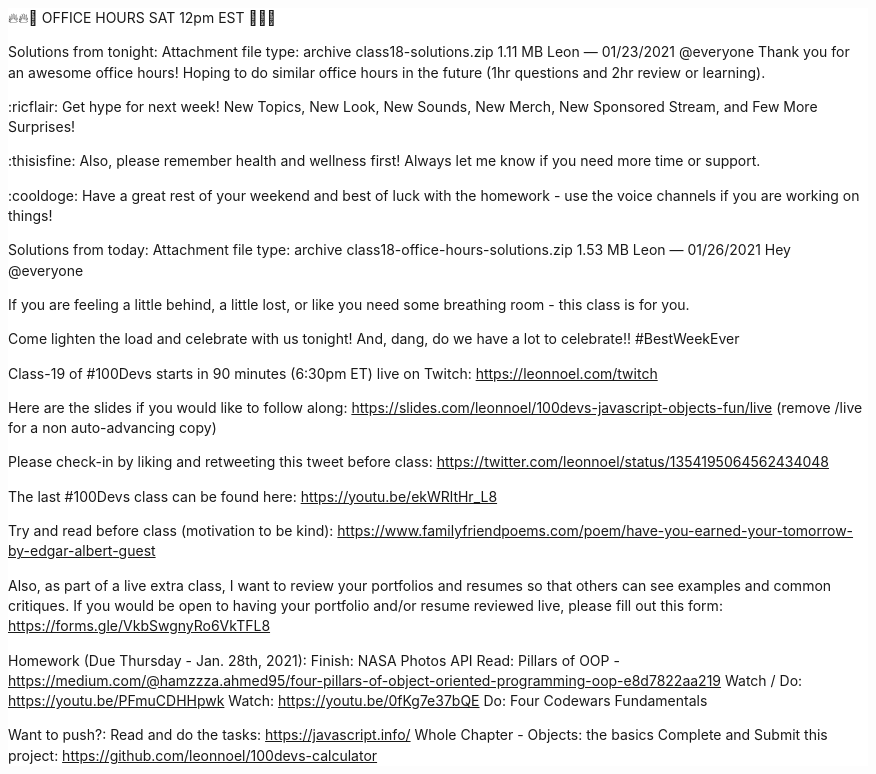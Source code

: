 🔥🔥🚀  OFFICE HOURS SAT 12pm EST  🚀🔥🔥

Solutions from tonight:
Attachment file type: archive
class18-solutions.zip
1.11 MB
Leon — 01/23/2021
@everyone Thank you for an awesome office hours! Hoping to do similar office hours in the future (1hr questions and 2hr review or learning). 

:ricflair:  Get hype for next week! New Topics, New Look, New Sounds, New Merch, New Sponsored Stream, and Few More Surprises! 

:thisisfine:  Also, please remember health and wellness first! Always let me know if you need more time or support.

:cooldoge: Have a great rest of your weekend and best of luck with the homework - use the voice channels if you are working on things!

Solutions from today:
Attachment file type: archive
class18-office-hours-solutions.zip
1.53 MB
Leon — 01/26/2021
Hey @everyone 

If you are feeling a little behind, a little lost, or like you need some breathing room - this class is for you. 

Come lighten the load and celebrate with us tonight! And, dang, do we have a lot to celebrate!! #BestWeekEver

Class-19 of #100Devs starts in 90 minutes (6:30pm ET) live on Twitch: https://leonnoel.com/twitch

Here are the slides if you would like to follow along: https://slides.com/leonnoel/100devs-javascript-objects-fun/live   (remove /live for a non auto-advancing  copy)

Please check-in by liking and retweeting this tweet before class: https://twitter.com/leonnoel/status/1354195064562434048

The last #100Devs class can be found here: https://youtu.be/ekWRltHr_L8

Try and read before class (motivation to be kind): https://www.familyfriendpoems.com/poem/have-you-earned-your-tomorrow-by-edgar-albert-guest 

Also, as part of a live extra class, I want to review your portfolios and resumes so that others can see examples and common critiques. If you would be open to having your portfolio and/or resume reviewed live, please fill out this form: https://forms.gle/VkbSwgnyRo6VkTFL8

Homework (Due Thursday - Jan. 28th, 2021):
Finish: NASA Photos API
Read: Pillars of OOP - https://medium.com/@hamzzza.ahmed95/four-pillars-of-object-oriented-programming-oop-e8d7822aa219
Watch / Do: https://youtu.be/PFmuCDHHpwk
Watch: https://youtu.be/0fKg7e37bQE​
Do: Four Codewars Fundamentals

Want to push?:
Read and do the tasks: https://javascript.info/ Whole Chapter - Objects: the basics 
Complete and Submit this project: https://github.com/leonnoel/100devs-calculator
